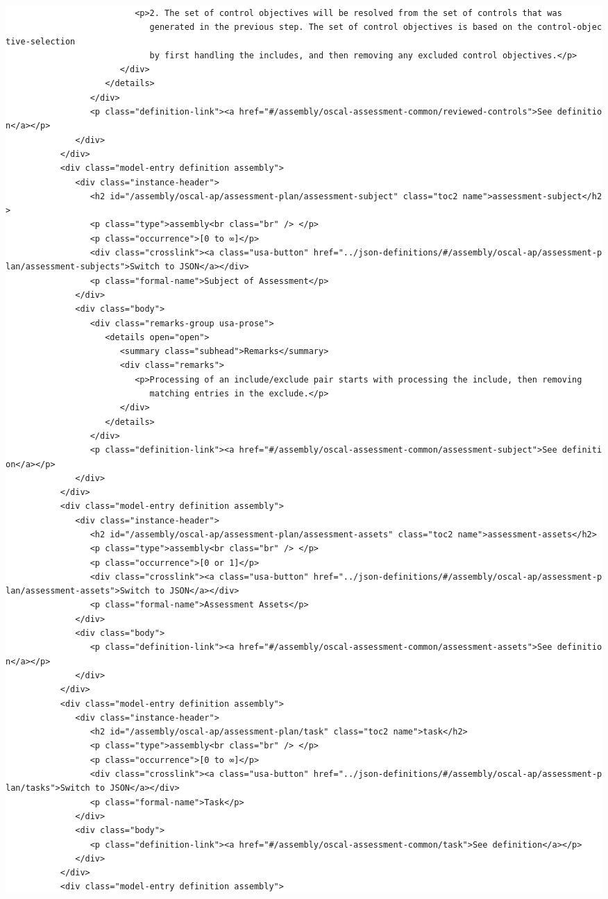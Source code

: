                               <p>2. The set of control objectives will be resolved from the set of controls that was
                                 generated in the previous step. The set of control objectives is based on the control-objective-selection
                                 by first handling the includes, and then removing any excluded control objectives.</p>
                           </div>
                        </details>
                     </div>
                     <p class="definition-link"><a href="#/assembly/oscal-assessment-common/reviewed-controls">See definition</a></p>
                  </div>
               </div>
               <div class="model-entry definition assembly">
                  <div class="instance-header">
                     <h2 id="/assembly/oscal-ap/assessment-plan/assessment-subject" class="toc2 name">assessment-subject</h2>
                     <p class="type">assembly<br class="br" /> </p>
                     <p class="occurrence">[0 to ∞]</p>
                     <div class="crosslink"><a class="usa-button" href="../json-definitions/#/assembly/oscal-ap/assessment-plan/assessment-subjects">Switch to JSON</a></div>
                     <p class="formal-name">Subject of Assessment</p>
                  </div>
                  <div class="body">
                     <div class="remarks-group usa-prose">
                        <details open="open">
                           <summary class="subhead">Remarks</summary>
                           <div class="remarks">
                              <p>Processing of an include/exclude pair starts with processing the include, then removing
                                 matching entries in the exclude.</p>
                           </div>
                        </details>
                     </div>
                     <p class="definition-link"><a href="#/assembly/oscal-assessment-common/assessment-subject">See definition</a></p>
                  </div>
               </div>
               <div class="model-entry definition assembly">
                  <div class="instance-header">
                     <h2 id="/assembly/oscal-ap/assessment-plan/assessment-assets" class="toc2 name">assessment-assets</h2>
                     <p class="type">assembly<br class="br" /> </p>
                     <p class="occurrence">[0 or 1]</p>
                     <div class="crosslink"><a class="usa-button" href="../json-definitions/#/assembly/oscal-ap/assessment-plan/assessment-assets">Switch to JSON</a></div>
                     <p class="formal-name">Assessment Assets</p>
                  </div>
                  <div class="body">
                     <p class="definition-link"><a href="#/assembly/oscal-assessment-common/assessment-assets">See definition</a></p>
                  </div>
               </div>
               <div class="model-entry definition assembly">
                  <div class="instance-header">
                     <h2 id="/assembly/oscal-ap/assessment-plan/task" class="toc2 name">task</h2>
                     <p class="type">assembly<br class="br" /> </p>
                     <p class="occurrence">[0 to ∞]</p>
                     <div class="crosslink"><a class="usa-button" href="../json-definitions/#/assembly/oscal-ap/assessment-plan/tasks">Switch to JSON</a></div>
                     <p class="formal-name">Task</p>
                  </div>
                  <div class="body">
                     <p class="definition-link"><a href="#/assembly/oscal-assessment-common/task">See definition</a></p>
                  </div>
               </div>
               <div class="model-entry definition assembly">